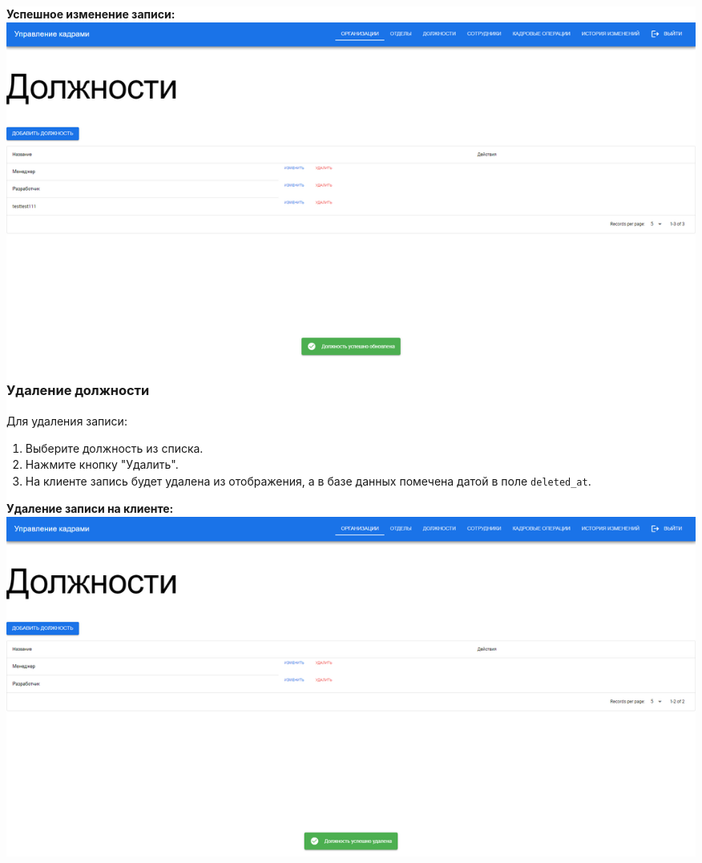 **Успешное изменение записи:**  
![Успешное изменение записи](../images/position/pos_update_2.png)

### Удаление должности
Для удаления записи:
1. Выберите должность из списка.
2. Нажмите кнопку "Удалить".
3. На клиенте запись будет удалена из отображения, а в базе данных помечена датой в поле `deleted_at`.

**Удаление записи на клиенте:**  
![Удаление на клиенте](../images/position/pos_delete_view.png)
